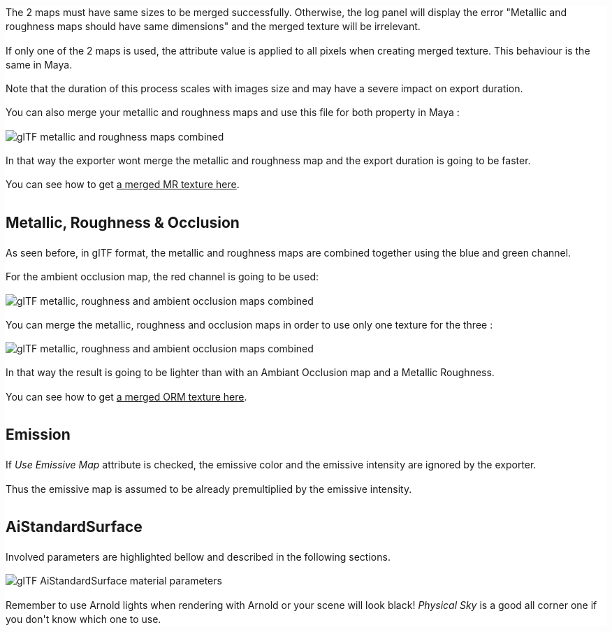 The 2 maps must have same sizes to be merged successfully. Otherwise, the log panel will display the error "Metallic and roughness maps should have same dimensions" and the merged texture will be irrelevant.

If only one of the 2 maps is used, the attribute value is applied to all pixels when creating merged texture. This behaviour is the same in Maya.

Note that the duration of this process scales with images size and may have a severe impact on export duration.

You can also merge your metallic and roughness maps and use this file for both property in Maya :

![glTF metallic and roughness maps combined](/img/exporters/Maya_to_glTF/3_gltf_Hypershade_MR_Merged.png)

In that way the exporter wont merge the metallic and roughness map and the export duration is going to be faster.

You can see how to get [a merged MR texture here](/features/featuresDeepDive/Exporters/Maya_to_glTF#get-a-merged-occlusionroughnessmetallic-texture).

## Metallic, Roughness & Occlusion

As seen before, in glTF format, the metallic and roughness maps are combined together using the blue and green channel.

For the ambient occlusion map, the red channel is going to be used:

![glTF metallic, roughness and ambient occlusion maps combined](/img/exporters/Maya_to_glTF/ManualMergeORM.png)

You can merge the metallic, roughness and occlusion maps in order to use only one texture for the three :

![glTF metallic, roughness and ambient occlusion maps combined](/img/exporters/Maya_to_glTF/3_gltf_Hypershade_OMR_Merged.png)

In that way the result is going to be lighter than with an Ambiant Occlusion map and a Metallic Roughness.

You can see how to get [a merged ORM texture here](/features/featuresDeepDive/Exporters/Maya_to_glTF#get-a-merged-occlusionroughnessmetallic-texture).

## Emission

If _Use Emissive Map_ attribute is checked, the emissive color and the emissive intensity are ignored by the exporter.

Thus the emissive map is assumed to be already premultiplied by the emissive intensity.

## AiStandardSurface

Involved parameters are highlighted bellow and described in the following sections.

![glTF AiStandardSurface material parameters](/img/exporters/Maya_to_glTF/4_gltf_aiStandardSurface_material_editor.png)

Remember to use Arnold lights when rendering with Arnold or your scene will look black! _Physical Sky_ is a good all corner one if you don't know which one to use.
